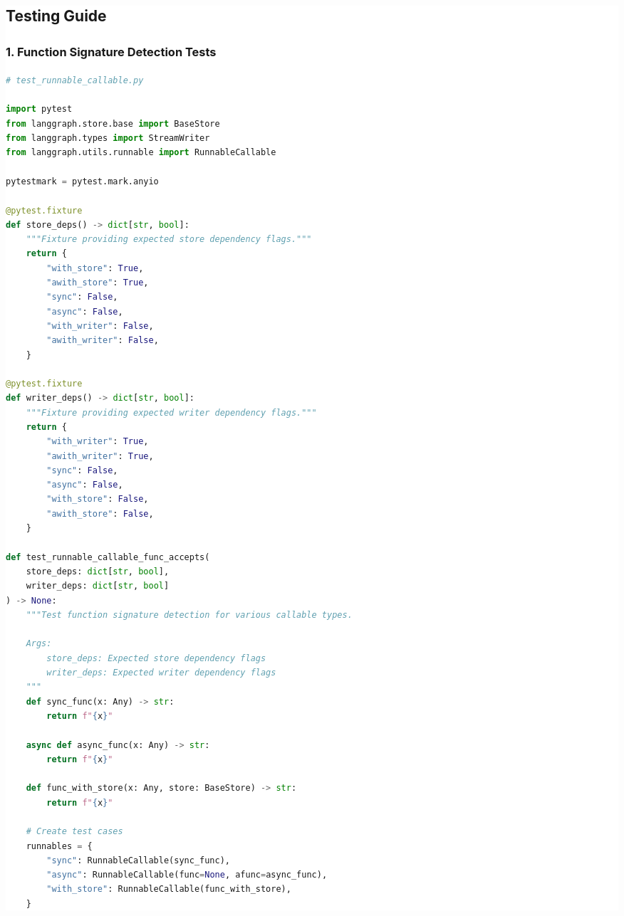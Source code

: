 ## Testing Guide

### 1. Function Signature Detection Tests

```python
# test_runnable_callable.py

import pytest
from langgraph.store.base import BaseStore
from langgraph.types import StreamWriter
from langgraph.utils.runnable import RunnableCallable

pytestmark = pytest.mark.anyio

@pytest.fixture
def store_deps() -> dict[str, bool]:
    """Fixture providing expected store dependency flags."""
    return {
        "with_store": True,
        "awith_store": True,
        "sync": False,
        "async": False,
        "with_writer": False,
        "awith_writer": False,
    }

@pytest.fixture
def writer_deps() -> dict[str, bool]:
    """Fixture providing expected writer dependency flags."""
    return {
        "with_writer": True,
        "awith_writer": True,
        "sync": False,
        "async": False,
        "with_store": False,
        "awith_store": False,
    }

def test_runnable_callable_func_accepts(
    store_deps: dict[str, bool],
    writer_deps: dict[str, bool]
) -> None:
    """Test function signature detection for various callable types.

    Args:
        store_deps: Expected store dependency flags
        writer_deps: Expected writer dependency flags
    """
    def sync_func(x: Any) -> str:
        return f"{x}"

    async def async_func(x: Any) -> str:
        return f"{x}"

    def func_with_store(x: Any, store: BaseStore) -> str:
        return f"{x}"

    # Create test cases
    runnables = {
        "sync": RunnableCallable(sync_func),
        "async": RunnableCallable(func=None, afunc=async_func),
        "with_store": RunnableCallable(func_with_store),
    }
```